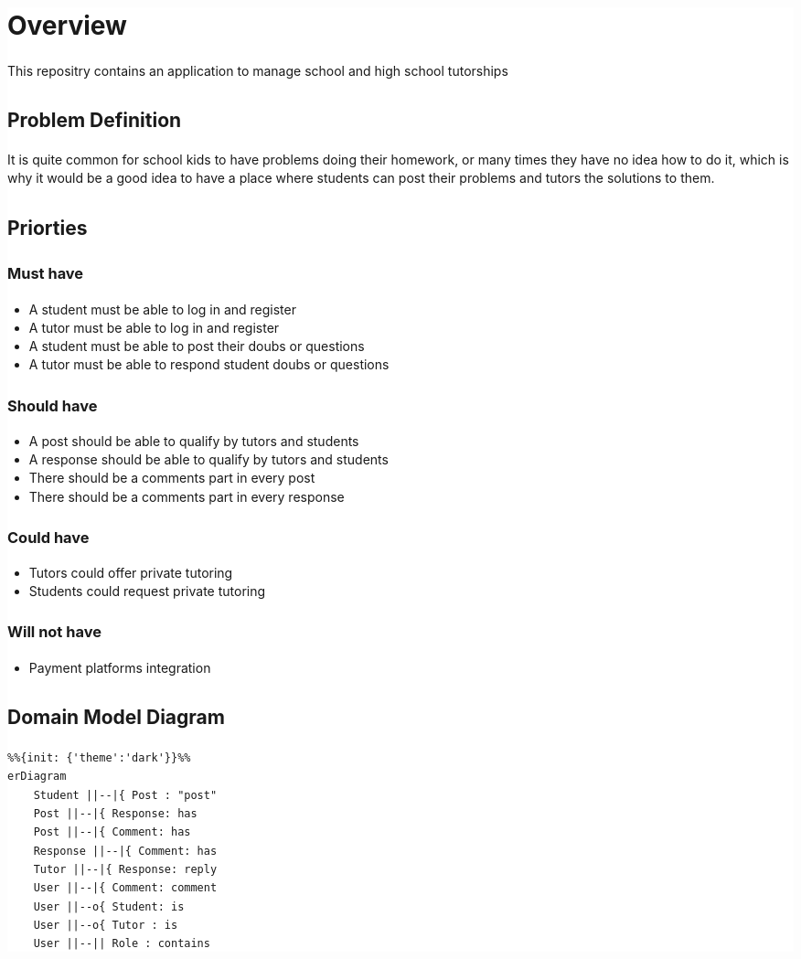 # Overview

This repositry contains an application to manage school and high school tutorships 

## Problem Definition

It is quite common for school kids to have problems doing their homework, or many times they have no idea how to do it, which is why it would be a good idea to have a place where students can post their problems and tutors the solutions to them.

## Priorties

### Must have

- A student must be able to log in and register
- A tutor must be able to log in and register
- A student must be able to post their doubs or questions
- A tutor must be able to respond student doubs or questions

### Should have

- A post should be able to qualify by tutors and students
- A response should be able to qualify by tutors and students
- There should be a comments part in every post
- There should be a comments part in every response

### Could have

- Tutors could offer private tutoring
- Students could request private tutoring

### Will not have

- Payment platforms integration

## Domain Model Diagram

```mermaid
%%{init: {'theme':'dark'}}%%
erDiagram
    Student ||--|{ Post : "post"
    Post ||--|{ Response: has
    Post ||--|{ Comment: has
    Response ||--|{ Comment: has
    Tutor ||--|{ Response: reply
    User ||--|{ Comment: comment
    User ||--o{ Student: is
    User ||--o{ Tutor : is
    User ||--|| Role : contains
```
